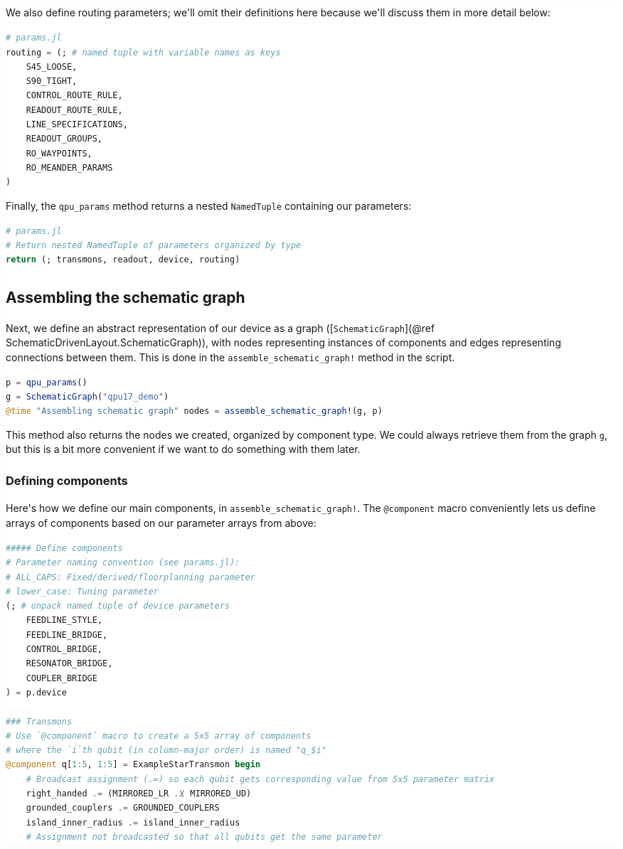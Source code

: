 We also define routing parameters; we'll omit their definitions here because we'll discuss them in more detail below:

```julia
# params.jl
routing = (; # named tuple with variable names as keys
    S45_LOOSE,
    S90_TIGHT,
    CONTROL_ROUTE_RULE,
    READOUT_ROUTE_RULE,
    LINE_SPECIFICATIONS,
    READOUT_GROUPS,
    RO_WAYPOINTS,
    RO_MEANDER_PARAMS
)
```

Finally, the `qpu_params` method returns a nested `NamedTuple` containing our parameters:

```julia
# params.jl
# Return nested NamedTuple of parameters organized by type
return (; transmons, readout, device, routing)
```

## Assembling the schematic graph

Next, we define an abstract representation of our device as a graph ([`SchematicGraph`](@ref SchematicDrivenLayout.SchematicGraph)), with nodes representing instances of components and edges representing connections between them. This is done in the `assemble_schematic_graph!` method in the script.

```julia
p = qpu_params()
g = SchematicGraph("qpu17_demo")
@time "Assembling schematic graph" nodes = assemble_schematic_graph!(g, p)
```

This method also returns the nodes we created, organized by component type. We could always retrieve them from the graph `g`, but this is a bit more convenient if we want to do something with them later.

### Defining components

Here's how we define our main components, in `assemble_schematic_graph!`. The `@component` macro conveniently lets us define arrays of components based on our parameter arrays from above:

```julia
##### Define components
# Parameter naming convention (see params.jl):
# ALL_CAPS: Fixed/derived/floorplanning parameter
# lower_case: Tuning parameter
(; # unpack named tuple of device parameters
    FEEDLINE_STYLE,
    FEEDLINE_BRIDGE,
    CONTROL_BRIDGE,
    RESONATOR_BRIDGE,
    COUPLER_BRIDGE
) = p.device

### Transmons
# Use `@component` macro to create a 5x5 array of components
# where the `i`th qubit (in column-major order) is named "q_$i"
@component q[1:5, 1:5] = ExampleStarTransmon begin
    # Broadcast assignment (.=) so each qubit gets corresponding value from 5x5 parameter matrix
    right_handed .= (MIRRORED_LR .⊻ MIRRORED_UD)
    grounded_couplers .= GROUNDED_COUPLERS
    island_inner_radius .= island_inner_radius
    # Assignment not broadcasted so that all qubits get the same parameter
```